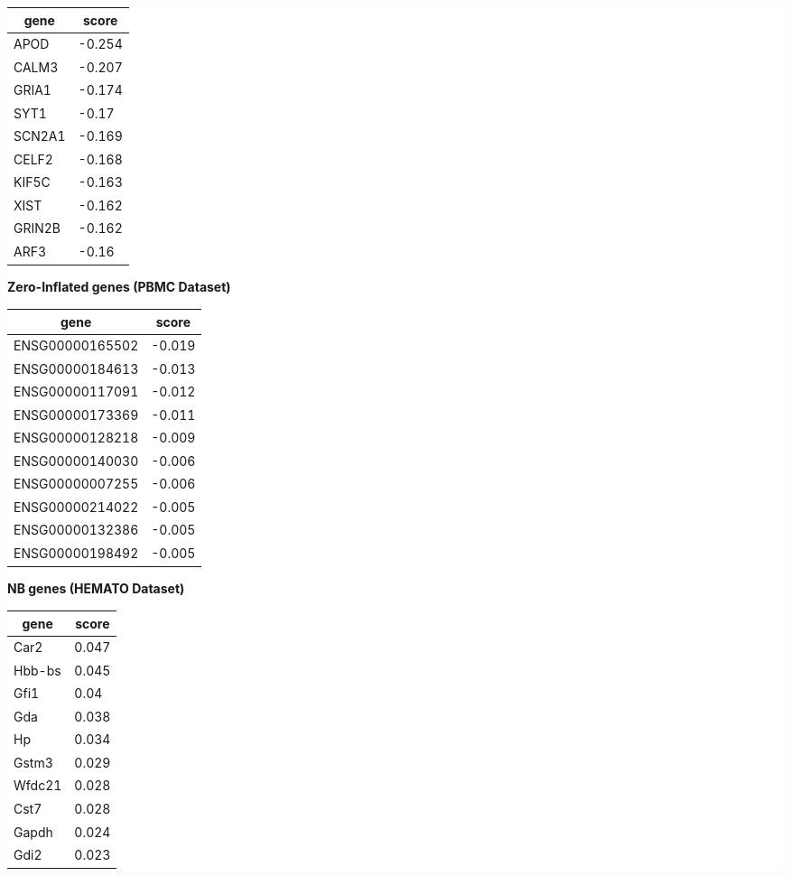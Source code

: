 
| gene   | score  |
|--------|--------|
| APOD   | -0.254 |
| CALM3  | -0.207 |
| GRIA1  | -0.174 |
| SYT1   | -0.17  |
| SCN2A1 | -0.169 |
| CELF2  | -0.168 |
| KIF5C  | -0.163 |
| XIST   | -0.162 |
| GRIN2B | -0.162 |
| ARF3   | -0.16  |


**Zero-Inflated genes (PBMC Dataset)**


| gene            | score  |
|-----------------|--------|
| ENSG00000165502 | -0.019 |
| ENSG00000184613 | -0.013 |
| ENSG00000117091 | -0.012 |
| ENSG00000173369 | -0.011 |
| ENSG00000128218 | -0.009 |
| ENSG00000140030 | -0.006 |
| ENSG00000007255 | -0.006 |
| ENSG00000214022 | -0.005 |
| ENSG00000132386 | -0.005 |
| ENSG00000198492 | -0.005 |


**NB genes (HEMATO Dataset)**

| gene   | score |
|--------|-------|
| Car2   | 0.047 |
| Hbb-bs | 0.045 |
| Gfi1   | 0.04  |
| Gda    | 0.038 |
| Hp     | 0.034 |
| Gstm3  | 0.029 |
| Wfdc21 | 0.028 |
| Cst7   | 0.028 |
| Gapdh  | 0.024 |
| Gdi2   | 0.023 |
